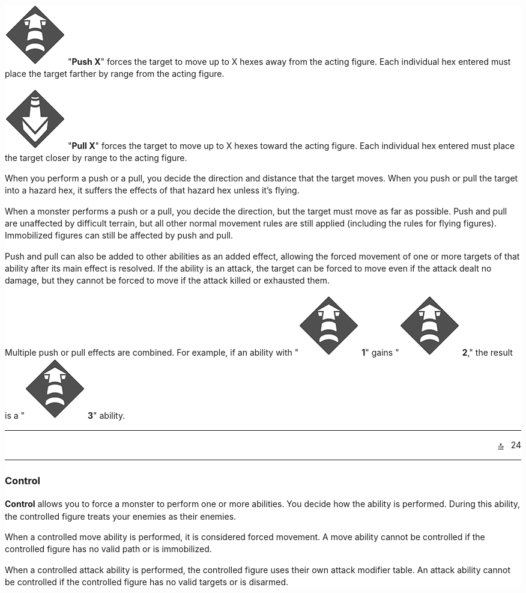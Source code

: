<img src="assets/icons/condition_push.png" class="inline-condition"/> "**Push X**" forces the target to move up to X hexes away from the acting figure. Each individual hex entered must place the target farther by range from the acting figure.

<img src="assets/icons/condition_pull.png" class="inline-condition"/> "**Pull X**" forces the target to move up to X hexes toward the acting figure. Each individual hex entered must place the target closer by range to the acting figure.

When you perform a push or a pull, you decide the direction and distance that the target moves. When you push or pull the target into a hazard hex, it suffers the effects of that hazard hex unless it’s flying.

When a monster performs a push or a pull, you decide the direction, but the target must move as far as possible. Push and pull are unaffected by difficult terrain, but all other normal movement rules are still applied (including the rules for flying figures). Immobilized figures can still be affected by push and pull.

Push and pull can also be added to other abilities as an added effect, allowing the forced movement of one or more targets of that ability after its main effect is resolved. If the ability is an attack, the target can be forced to move even if the attack dealt no damage, but they cannot be forced to move if the attack killed or exhausted them.

Multiple push or pull effects are combined. For example, if an ability with "<img src="assets/icons/condition_push.png" class="inline-condition"/> **1**" gains "<img src="assets/icons/condition_push.png" class="inline-condition"/> **2**," the result is a "<img src="assets/icons/condition_push.png" class="inline-condition"/> **3**" ability.

---

<p align="right" class="page-anchor"><a href="#page_1">🔝</a>&nbsp; &nbsp;<a name="page_24" class="page-number">24</a></p>

---

### Control

**Control** allows you to force a monster to perform one or more abilities. You decide how the ability is performed. During this ability, the controlled figure treats your enemies as their enemies.

When a controlled move ability is performed, it is considered forced movement. A move ability cannot be controlled if the controlled figure has no valid path or is immobilized.

When a controlled attack ability is performed, the controlled figure uses their own attack modifier table. An attack ability cannot be controlled if the controlled figure has no valid targets or is disarmed.
